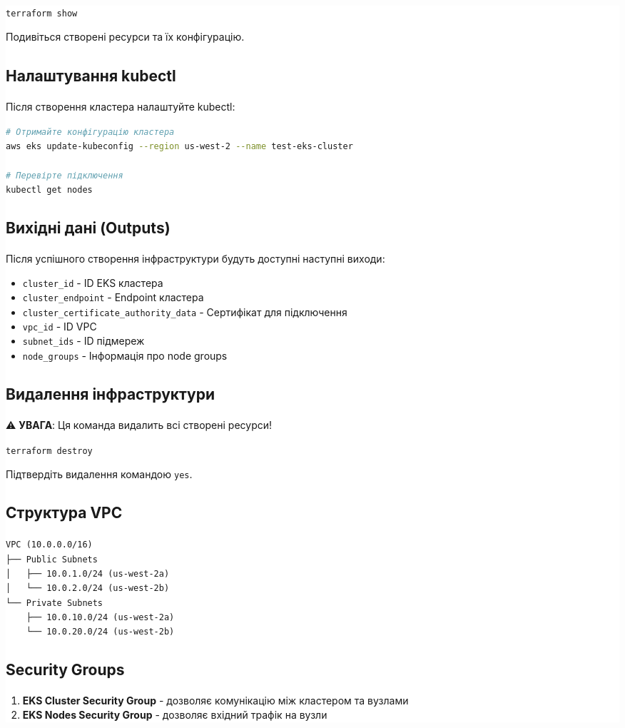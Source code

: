 ```bash
terraform show
```

Подивіться створені ресурси та їх конфігурацію.

## Налаштування kubectl

Після створення кластера налаштуйте kubectl:

```bash
# Отримайте конфігурацію кластера
aws eks update-kubeconfig --region us-west-2 --name test-eks-cluster

# Перевірте підключення
kubectl get nodes
```

## Вихідні дані (Outputs)

Після успішного створення інфраструктури будуть доступні наступні виходи:

- `cluster_id` - ID EKS кластера
- `cluster_endpoint` - Endpoint кластера
- `cluster_certificate_authority_data` - Сертифікат для підключення
- `vpc_id` - ID VPC
- `subnet_ids` - ID підмереж
- `node_groups` - Інформація про node groups

## Видалення інфраструктури

⚠️ **УВАГА**: Ця команда видалить всі створені ресурси!

```bash
terraform destroy
```

Підтвердіть видалення командою `yes`.

## Структура VPC

```
VPC (10.0.0.0/16)
├── Public Subnets
│   ├── 10.0.1.0/24 (us-west-2a)
│   └── 10.0.2.0/24 (us-west-2b)
└── Private Subnets
    ├── 10.0.10.0/24 (us-west-2a)
    └── 10.0.20.0/24 (us-west-2b)
```

## Security Groups

1. **EKS Cluster Security Group** - дозволяє комунікацію між кластером та вузлами
2. **EKS Nodes Security Group** - дозволяє вхідний трафік на вузли
